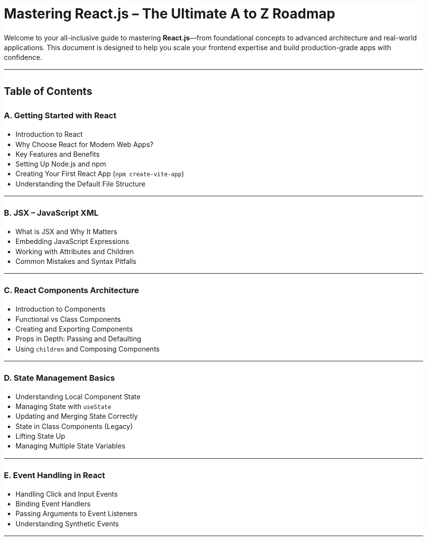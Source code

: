 # Mastering React.js – The Ultimate A to Z Roadmap

Welcome to your all-inclusive guide to mastering **React.js**—from foundational concepts to advanced architecture and real-world applications. This document is designed to help you scale your frontend expertise and build production-grade apps with confidence.

---

## Table of Contents

### A. Getting Started with React
- Introduction to React
- Why Choose React for Modern Web Apps?
- Key Features and Benefits
- Setting Up Node.js and npm
- Creating Your First React App (`npm create-vite-app`)
- Understanding the Default File Structure

---

### B. JSX – JavaScript XML
- What is JSX and Why It Matters
- Embedding JavaScript Expressions
- Working with Attributes and Children
- Common Mistakes and Syntax Pitfalls

---

### C. React Components Architecture
- Introduction to Components
- Functional vs Class Components
- Creating and Exporting Components
- Props in Depth: Passing and Defaulting
- Using `children` and Composing Components

---

### D. State Management Basics
- Understanding Local Component State
- Managing State with `useState`
- Updating and Merging State Correctly
- State in Class Components (Legacy)
- Lifting State Up
- Managing Multiple State Variables

---

### E. Event Handling in React
- Handling Click and Input Events
- Binding Event Handlers
- Passing Arguments to Event Listeners
- Understanding Synthetic Events

---